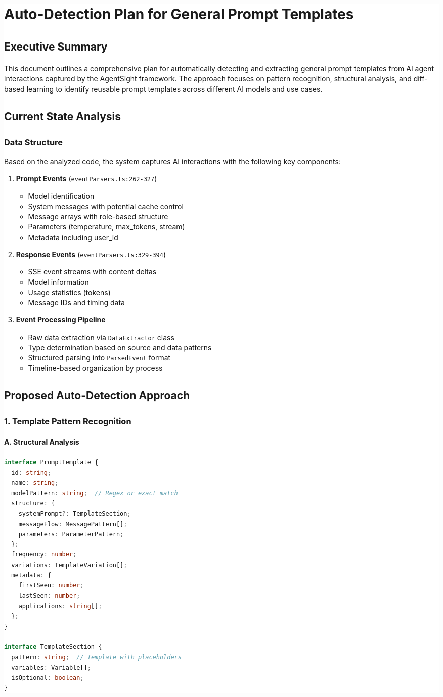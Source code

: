 # Auto-Detection Plan for General Prompt Templates

## Executive Summary

This document outlines a comprehensive plan for automatically detecting and extracting general prompt templates from AI agent interactions captured by the AgentSight framework. The approach focuses on pattern recognition, structural analysis, and diff-based learning to identify reusable prompt templates across different AI models and use cases.

## Current State Analysis

### Data Structure
Based on the analyzed code, the system captures AI interactions with the following key components:

1. **Prompt Events** (`eventParsers.ts:262-327`)
   - Model identification
   - System messages with potential cache control
   - Message arrays with role-based structure
   - Parameters (temperature, max_tokens, stream)
   - Metadata including user_id

2. **Response Events** (`eventParsers.ts:329-394`)
   - SSE event streams with content deltas
   - Model information
   - Usage statistics (tokens)
   - Message IDs and timing data

3. **Event Processing Pipeline**
   - Raw data extraction via `DataExtractor` class
   - Type determination based on source and data patterns
   - Structured parsing into `ParsedEvent` format
   - Timeline-based organization by process

## Proposed Auto-Detection Approach

### 1. Template Pattern Recognition

#### A. Structural Analysis
```typescript
interface PromptTemplate {
  id: string;
  name: string;
  modelPattern: string;  // Regex or exact match
  structure: {
    systemPrompt?: TemplateSection;
    messageFlow: MessagePattern[];
    parameters: ParameterPattern;
  };
  frequency: number;
  variations: TemplateVariation[];
  metadata: {
    firstSeen: number;
    lastSeen: number;
    applications: string[];
  };
}

interface TemplateSection {
  pattern: string;  // Template with placeholders
  variables: Variable[];
  isOptional: boolean;
}
```